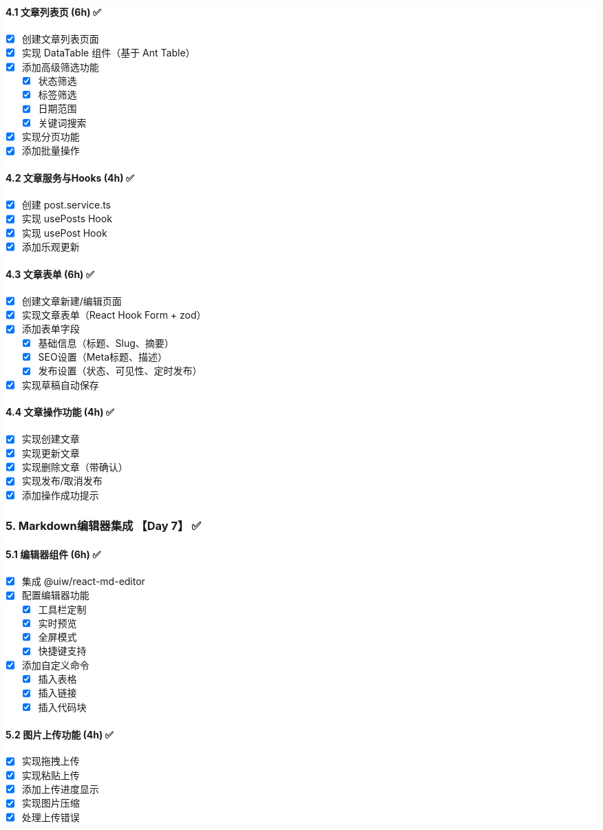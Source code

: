 #### 4.1 文章列表页 (6h) ✅
- [x] 创建文章列表页面
- [x] 实现 DataTable 组件（基于 Ant Table）
- [x] 添加高级筛选功能
  - [x] 状态筛选
  - [x] 标签筛选
  - [x] 日期范围
  - [x] 关键词搜索
- [x] 实现分页功能
- [x] 添加批量操作

#### 4.2 文章服务与Hooks (4h) ✅
- [x] 创建 post.service.ts
- [x] 实现 usePosts Hook
- [x] 实现 usePost Hook
- [x] 添加乐观更新

#### 4.3 文章表单 (6h) ✅
- [x] 创建文章新建/编辑页面
- [x] 实现文章表单（React Hook Form + zod）
- [x] 添加表单字段
  - [x] 基础信息（标题、Slug、摘要）
  - [x] SEO设置（Meta标题、描述）
  - [x] 发布设置（状态、可见性、定时发布）
- [x] 实现草稿自动保存

#### 4.4 文章操作功能 (4h) ✅
- [x] 实现创建文章
- [x] 实现更新文章
- [x] 实现删除文章（带确认）
- [x] 实现发布/取消发布
- [x] 添加操作成功提示

### 5. Markdown编辑器集成 【Day 7】 ✅

#### 5.1 编辑器组件 (6h) ✅
- [x] 集成 @uiw/react-md-editor
- [x] 配置编辑器功能
  - [x] 工具栏定制
  - [x] 实时预览
  - [x] 全屏模式
  - [x] 快捷键支持
- [x] 添加自定义命令
  - [x] 插入表格
  - [x] 插入链接
  - [x] 插入代码块

#### 5.2 图片上传功能 (4h) ✅
- [x] 实现拖拽上传
- [x] 实现粘贴上传
- [x] 添加上传进度显示
- [x] 实现图片压缩
- [x] 处理上传错误

